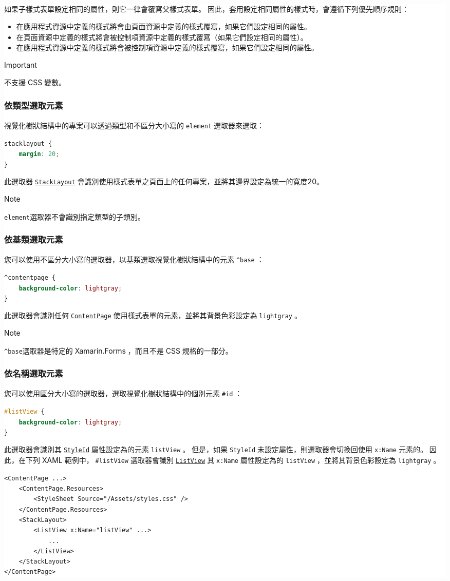 如果子樣式表單設定相同的屬性，則它一律會覆寫父樣式表單。 因此，套用設定相同屬性的樣式時，會遵循下列優先順序規則：

- 在應用程式資源中定義的樣式將會由頁面資源中定義的樣式覆寫，如果它們設定相同的屬性。
- 在頁面資源中定義的樣式將會被控制項資源中定義的樣式覆寫（如果它們設定相同的屬性）。
- 在應用程式資源中定義的樣式將會被控制項資源中定義的樣式覆寫，如果它們設定相同的屬性。

> [!IMPORTANT]
> 不支援 CSS 變數。

### <a name="selecting-elements-by-type"></a>依類型選取元素

視覺化樹狀結構中的專案可以透過類型和不區分大小寫的 `element` 選取器來選取：

```css
stacklayout {
    margin: 20;
}
```

此選取器 [`StackLayout`](xref:Xamarin.Forms.StackLayout) 會識別使用樣式表單之頁面上的任何專案，並將其邊界設定為統一的寬度20。

> [!NOTE]
> `element`選取器不會識別指定類型的子類別。

### <a name="selecting-elements-by-base-class"></a>依基類選取元素

您可以使用不區分大小寫的選取器，以基類選取視覺化樹狀結構中的元素 `^base` ：

```css
^contentpage {
    background-color: lightgray;
}
```

此選取器會識別任何 [`ContentPage`](xref:Xamarin.Forms.ContentPage) 使用樣式表單的元素，並將其背景色彩設定為 `lightgray` 。

> [!NOTE]
> `^base`選取器是特定的 Xamarin.Forms ，而且不是 CSS 規格的一部分。

### <a name="selecting-an-element-by-name"></a>依名稱選取元素

您可以使用區分大小寫的選取器，選取視覺化樹狀結構中的個別元素 `#id` ：

```css
#listView {
    background-color: lightgray;
}
```

此選取器會識別其 [`StyleId`](xref:Xamarin.Forms.Element.StyleId) 屬性設定為的元素 `listView` 。 但是，如果 `StyleId` 未設定屬性，則選取器會切換回使用 `x:Name` 元素的。 因此，在下列 XAML 範例中， `#listView` 選取器會識別 [`ListView`](xref:Xamarin.Forms.ListView) 其 `x:Name` 屬性設定為的 `listView` ，並將其背景色彩設定為 `lightgray` 。

```xaml
<ContentPage ...>
    <ContentPage.Resources>
        <StyleSheet Source="/Assets/styles.css" />
    </ContentPage.Resources>
    <StackLayout>
        <ListView x:Name="listView" ...>
            ...
        </ListView>
    </StackLayout>
</ContentPage>
```
